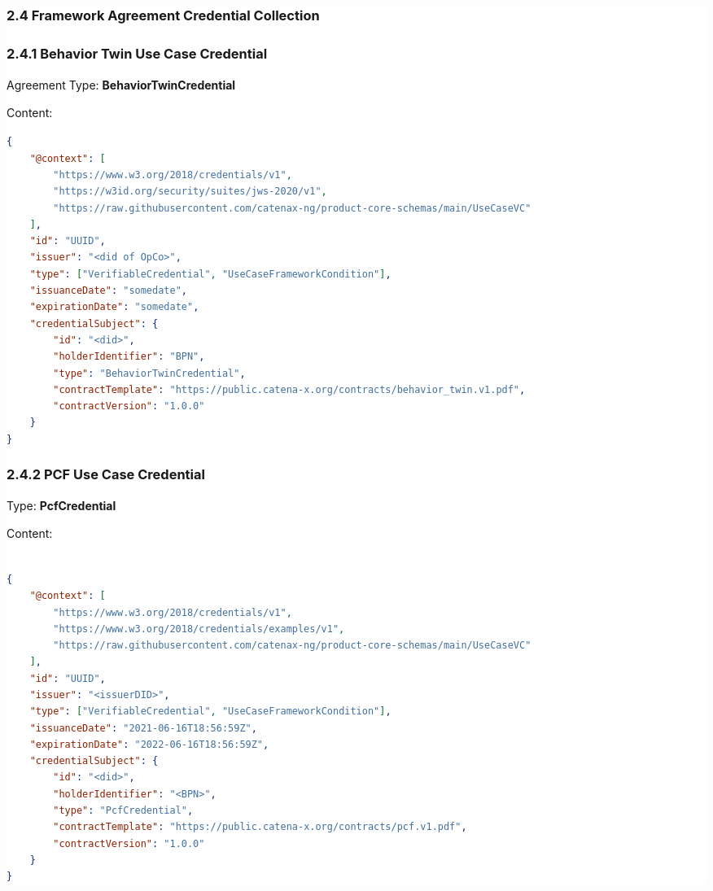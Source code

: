 ### 2.4 Framework Agreement Credential Collection

### 2.4.1 Behavior Twin Use Case Credential

Agreement Type: **BehaviorTwinCredential**

Content:

```json
{
    "@context": [
        "https://www.w3.org/2018/credentials/v1",
        "https://w3id.org/security/suites/jws-2020/v1",
        "https://raw.githubusercontent.com/catenax-ng/product-core-schemas/main/UseCaseVC"
    ],
    "id": "UUID",
    "issuer": "<did of OpCo>",
    "type": ["VerifiableCredential", "UseCaseFrameworkCondition"],
    "issuanceDate": "somedate",
    "expirationDate": "somedate",
    "credentialSubject": {
        "id": "<did>",
        "holderIdentifier": "BPN",
        "type": "BehaviorTwinCredential",
        "contractTemplate": "https://public.catena-x.org/contracts/behavior_twin.v1.pdf",
        "contractVersion": "1.0.0"
    }
}
```

### 2.4.2 PCF Use Case Credential

Type: **PcfCredential**

Content:

```json

{
    "@context": [
        "https://www.w3.org/2018/credentials/v1",
        "https://www.w3.org/2018/credentials/examples/v1",
        "https://raw.githubusercontent.com/catenax-ng/product-core-schemas/main/UseCaseVC"
    ],
    "id": "UUID",
    "issuer": "<issuerDID>",
    "type": ["VerifiableCredential", "UseCaseFrameworkCondition"],
    "issuanceDate": "2021-06-16T18:56:59Z",
    "expirationDate": "2022-06-16T18:56:59Z",
    "credentialSubject": {
        "id": "<did>",
        "holderIdentifier": "<BPN>",
        "type": "PcfCredential",
        "contractTemplate": "https://public.catena-x.org/contracts/pcf.v1.pdf",
        "contractVersion": "1.0.0"
    }
}
```
